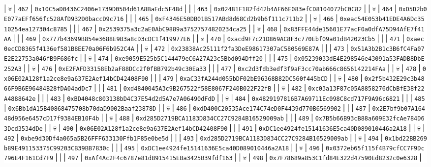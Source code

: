 | 💀 | `462` | `0x10C5aD0436C2406e1739D0504d61A8BaEdc5F48d` |
|  | `463` | `0x02481F182fd42b4AF66E083efCD8104072bC0C82` |
| 💀 | `464` | `0xD5D2b0E077aEFf656fc528AfD932D0baccD9c716` |
|  | `465` | `0xF4346E50DB01B517ABd8d68Cd2b9b6f111c711b2` |
| 💀 | `466` | `0xeac54E053b41EDE4A6Dc3510254ea127304c8785` |
|  | `467` | `0x2539375a3c2aE0AbC9889a37527574820234ca25` |
| 💀 | `468` | `0x83FFE44de15601E77acF0a0dfA75D94AfE7f41AA` |
|  | `469` | `0x777b43699B854e3688E9B3a8cD3cDC1f419977E6` |
| 💀 | `470` | `0xacd9F7c21D869AC8F3c770Ebf09a01dB42023Cb5` |
|  | `471` | `0xaec0ecCD8365f4136ef581B8EE70a06F6b952C4A` |
| 💀 | `472` | `0x23838Ac25111f2fa3DeE98617307aC580569E87A` |
|  | `473` | `0x51A3b2B1c3B6fC4Fa07E2E22753a046fB9F686fc` |
| 💀 | `474` | `0xe9059E525b5C144479eC6A27A23c5Bbd094Dff20` |
|  | `475` | `0x05239033dE4E298546e43091a53FADB8DbE252A3` |
| 💀 | `476` | `0xE2FAFD33158Eb2aF88DCc2f0fBB792b49c30Ea33` |
|  | `477` | `0xc2d3fdb3edf3f9aF3cc70ab666c8656142214FAa` |
| 💀 | `478` | `0x06E02A128f1a2ce8e9a637E2Aef14bCD42408F90` |
|  | `479` | `0xaC33fA244d055bDF02bE96368B82DC560f445bCD` |
| 💀 | `480` | `0x2f5b432E29c3b4866F9B6E96484B28fDA04adDc7` |
|  | `481` | `0xd4840045A3c9B267522f58E8067F240B022F22fB` |
| 💀 | `482` | `0xc03a13F87c05A8858276dCbBfE38f22A4888642e` |
|  | `483` | `0xBD4048c803138bD4C37E54d2d5A7e7A06490dFdD` |
| 💀 | `484` | `0x4829197816B7A69711Ec098C8cd717F9A96c6821` |
|  | `485` | `0x6Bb1dA15B40868475708b70daD9002Baaf23878D` |
| 💀 | `486` | `0xdD400C20535Ace174C74eD0F4439d770B6569902` |
|  | `487` | `0x2E7bf9b07A16448d956e6457cD17f9384EB10F4b` |
| 💀 | `488` | `0xd285D2719BCA1183D834CC27C9284B16529009ab` |
|  | `489` | `0x7B5b66B93cB88a609E32fcAe784D63Dcd3534dDe` |
| 💀 | `490` | `0x06E02A128f1a2ce8e9a637E2Aef14bCD42408F90` |
|  | `491` | `0xDC1ee4924fe15141636E5ca40D089010446a2A18` |
| 💀 | `492` | `0xbe9d30Df4a065a5B26FFF633130Ffb1F85e0be5d` |
|  | `493` | `0xd285D2719BCA1183D834CC27C9284B16529009ab` |
| 💀 | `494` | `0x1bd22BB269b89E491153375C99203CB39BB7830c` |
|  | `495` | `0xDC1ee4924fe15141636E5ca40D089010446a2A18` |
| 💀 | `496` | `0x0372eb65f115f4B79cfCC7F9Dc796E4F161Cd7F9` |
|  | `497` | `0xAf4Ac2F4c6787e81dB915415EBa3425B39fdf163` |
| 💀 | `498` | `0x7F78689a853C1fd84E322d47590Ed8232c0e6328` |